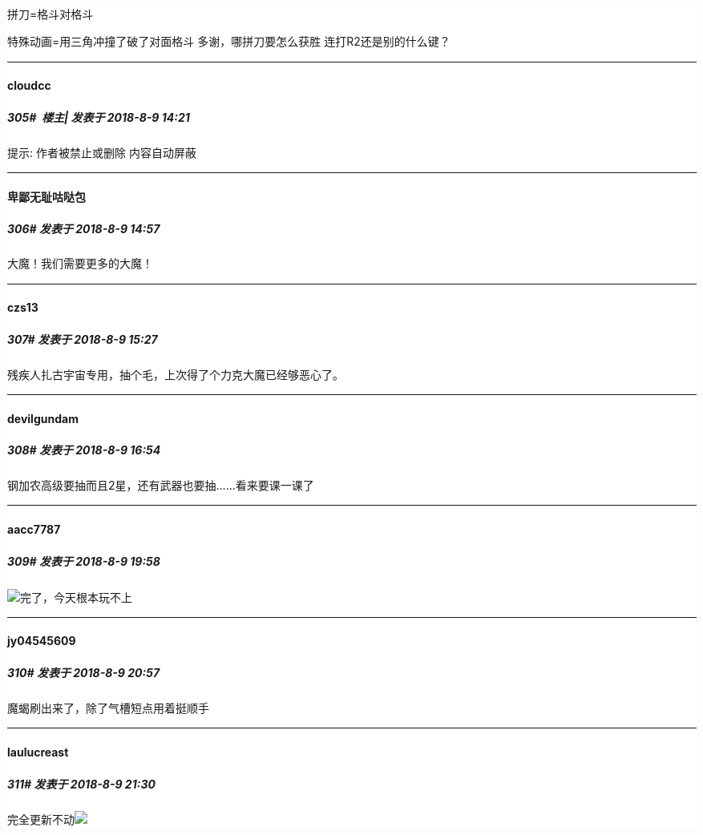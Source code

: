 拼刀=格斗对格斗

特殊动画=用三角冲撞了破了对面格斗</blockquote>
多谢，哪拼刀要怎么获胜 连打R2还是别的什么键？

*****

####  cloudcc  
##### 305#         楼主| 发表于 2018-8-9 14:21

提示: 作者被禁止或删除 内容自动屏蔽

*****

####  卑鄙无耻咕哒包  
##### 306#       发表于 2018-8-9 14:57

大魔！我们需要更多的大魔！

*****

####  czs13  
##### 307#       发表于 2018-8-9 15:27

残疾人扎古宇宙专用，抽个毛，上次得了个力克大魔已经够恶心了。

*****

####  devilgundam  
##### 308#       发表于 2018-8-9 16:54

钢加农高级要抽而且2星，还有武器也要抽……看来要课一课了

*****

####  aacc7787  
##### 309#       发表于 2018-8-9 19:58

<img src="https://static.saraba1st.com/image/smiley/face2017/001.png" referrerpolicy="no-referrer">完了，今天根本玩不上

*****

####  jy04545609  
##### 310#       发表于 2018-8-9 20:57

魔蝎刷出来了，除了气槽短点用着挺顺手

*****

####  laulucreast  
##### 311#       发表于 2018-8-9 21:30

完全更新不动<img src="https://static.saraba1st.com/image/smiley/face2017/001.png" referrerpolicy="no-referrer">
